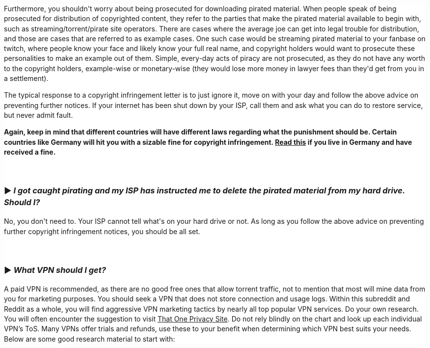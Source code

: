 

Furthermore, you shouldn't worry about being prosecuted for downloading pirated material. When people speak of being prosecuted for distribution of copyrighted content, they refer to the parties that make the pirated material available to begin with, such as streaming/torrent/pirate site operators. There are cases where the average joe can get into legal trouble for distribution, and those are cases that are referred to as example cases. One such case would be streaming pirated material to your fanbase on twitch, where people know your face and likely know your full real name, and copyright holders would want to prosecute these personalities to make an example out of them. Simple, every-day acts of piracy are not prosecuted, as they do not have any worth to the copyright holders, example-wise or monetary-wise (they would lose more money in lawyer fees than they'd get from you in a settlement).



The typical response to a copyright infringement letter is to just ignore it, move on with your day and follow the above advice on preventing further notices. If your internet has been shut down by your ISP, call them and ask what you can do to restore service, but never admit fault.

**Again, keep in mind that different countries will have different laws regarding what the punishment should be. Certain countries like Germany will hit you with a sizable fine for copyright infringement. [Read this](https://www.reddit.com/r/Piracy/comments/fbf5so/fine_for_downloading_movie/) if you live in Germany and have received a fine.**



&nbsp;







### ► *I got caught pirating and my ISP has instructed me to delete the pirated material from my hard drive. Should I?*



No, you don't need to. Your ISP cannot tell what's on your hard drive or not. As long as you follow the above advice on preventing further copyright infringement notices, you should be all set. 



&nbsp;







### ► *What VPN should I get?*



A paid VPN is recommended, as there are no good free ones that allow torrent traffic, not to mention that most will mine data from you for marketing purposes. You should seek a VPN that does not store connection and usage logs. Within this subreddit and Reddit as a whole, you will find aggressive VPN marketing tactics by nearly all top popular VPN services. Do your own research. You will often encounter the suggestion to visit [That One Privacy Site](https://thatoneprivacysite.net/vpn-section/). Do not rely blindly on the chart and look up each individual VPN’s ToS. Many VPNs offer trials and refunds, use these to your benefit when determining which VPN best suits your needs. Below are some good research material to start with:
